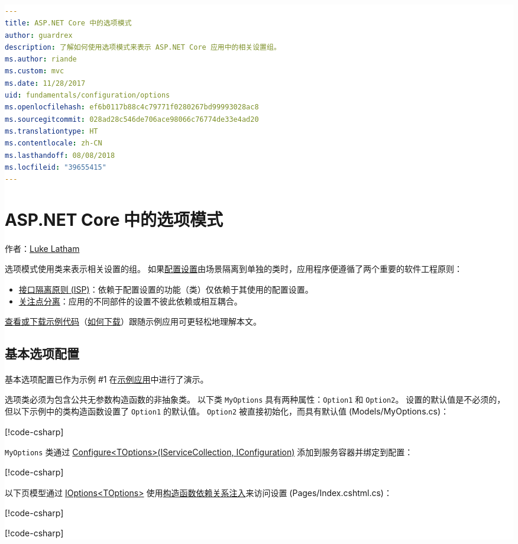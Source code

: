 ```yaml
---
title: ASP.NET Core 中的选项模式
author: guardrex
description: 了解如何使用选项模式来表示 ASP.NET Core 应用中的相关设置组。
ms.author: riande
ms.custom: mvc
ms.date: 11/28/2017
uid: fundamentals/configuration/options
ms.openlocfilehash: ef6b0117b88c4c79771f0280267bd99993028ac8
ms.sourcegitcommit: 028ad28c546de706ace98066c76774de33e4ad20
ms.translationtype: HT
ms.contentlocale: zh-CN
ms.lasthandoff: 08/08/2018
ms.locfileid: "39655415"
---
```

# <a name="options-pattern-in-aspnet-core"></a>ASP.NET Core 中的选项模式

作者：[Luke Latham](https://github.com/guardrex)

选项模式使用类来表示相关设置的组。 如果[配置设置](xref:fundamentals/configuration/index)由场景隔离到单独的类时，应用程序便遵循了两个重要的软件工程原则：

* [接口隔离原则 (ISP)](http://deviq.com/interface-segregation-principle/)：依赖于配置设置的功能（类）仅依赖于其使用的配置设置。
* [关注点分离](http://deviq.com/separation-of-concerns/)：应用的不同部件的设置不彼此依赖或相互耦合。

[查看或下载示例代码](https://github.com/aspnet/Docs/tree/master/aspnetcore/fundamentals/configuration/options/sample)（[如何下载](xref:tutorials/index#how-to-download-a-sample)）跟随示例应用可更轻松地理解本文。

## <a name="basic-options-configuration"></a>基本选项配置

基本选项配置已作为示例 &num;1 在[示例应用](https://github.com/aspnet/Docs/tree/master/aspnetcore/fundamentals/configuration/options/sample)中进行了演示。

选项类必须为包含公共无参数构造函数的非抽象类。 以下类 `MyOptions` 具有两种属性：`Option1` 和 `Option2`。 设置的默认值是不必须的，但以下示例中的类构造函数设置了 `Option1` 的默认值。 `Option2` 被直接初始化，而具有默认值 (Models/MyOptions.cs)：

[!code-csharp[](options/sample/Models/MyOptions.cs?name=snippet1)]

`MyOptions` 类通过 [Configure&lt;TOptions&gt;(IServiceCollection, IConfiguration)](/dotnet/api/microsoft.extensions.dependencyinjection.optionsconfigurationservicecollectionextensions.configure#Microsoft_Extensions_DependencyInjection_OptionsConfigurationServiceCollectionExtensions_Configure__1_Microsoft_Extensions_DependencyInjection_IServiceCollection_Microsoft_Extensions_Configuration_IConfiguration_) 添加到服务容器并绑定到配置：

[!code-csharp[](options/sample/Startup.cs?name=snippet_Example1)]

以下页模型通过 [IOptions&lt;TOptions&gt;](/dotnet/api/Microsoft.Extensions.Options.IOptions-1) 使用[构造函数依赖关系注入](xref:mvc/controllers/dependency-injection)来访问设置 (Pages/Index.cshtml.cs)：

[!code-csharp[](options/sample/Pages/Index.cshtml.cs?range=9)]

[!code-csharp[](options/sample/Pages/Index.cshtml.cs?name=snippet2&highlight=2,8)]
